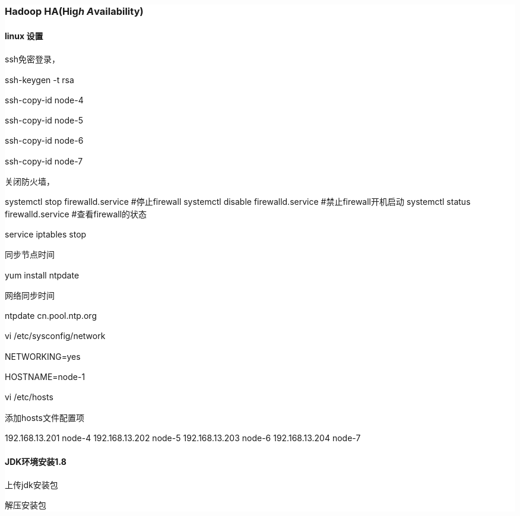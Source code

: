 ### Hadoop HA(Hig*h A*vailability)



#### linux 设置

ssh免密登录，

ssh-keygen -t rsa

ssh-copy-id node-4

ssh-copy-id node-5

ssh-copy-id node-6

ssh-copy-id node-7



关闭防火墙，

systemctl stop firewalld.service #停止firewall 
systemctl disable firewalld.service #禁止firewall开机启动 
systemctl status firewalld.service #查看firewall的状态

service iptables stop

同步节点时间

yum install ntpdate

网络同步时间

ntpdate cn.pool.ntp.org



vi /etc/sysconfig/network

NETWORKING=yes

HOSTNAME=node-1



vi /etc/hosts

添加hosts文件配置项

192.168.13.201 node-4
192.168.13.202 node-5
192.168.13.203 node-6
192.168.13.204 node-7







#### JDK环境安装1.8

上传jdk安装包

解压安装包
